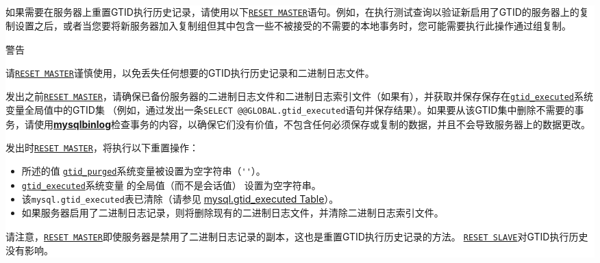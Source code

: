 如果需要在服务器上重置GTID执行历史记录，请使用以下[`RESET MASTER`](https://dev.mysql.com/doc/refman/5.7/en/reset-master.html)语句。例如，在执行测试查询以验证新启用了GTID的服务器上的复制设置之后，或者当您要将新服务器加入复制组但其中包含一些不被接受的不需要的本地事务时，您可能需要执行此操作通过组复制。

警告

请[`RESET MASTER`](https://dev.mysql.com/doc/refman/5.7/en/reset-master.html)谨慎使用，以免丢失任何想要的GTID执行历史记录和二进制日志文件。

发出之前[`RESET MASTER`](https://dev.mysql.com/doc/refman/5.7/en/reset-master.html)，请确保已备份服务器的二进制日志文件和二进制日志索引文件（如果有），并获取并保存保存在[`gtid_executed`](https://dev.mysql.com/doc/refman/5.7/en/replication-options-gtids.html#sysvar_gtid_executed)系统变量全局值中的GTID集 （例如，通过发出一条`SELECT @@GLOBAL.gtid_executed`语句并保存结果）。如果要从该GTID集中删除不需要的事务，请使用[**mysqlbinlog**](https://dev.mysql.com/doc/refman/5.7/en/mysqlbinlog.html)检查事务的内容，以确保它们没有价值，不包含任何必须保存或复制的数据，并且不会导致服务器上的数据更改。

发出时[`RESET MASTER`](https://dev.mysql.com/doc/refman/5.7/en/reset-master.html)，将执行以下重置操作：

- 所述的值 [`gtid_purged`](https://dev.mysql.com/doc/refman/5.7/en/replication-options-gtids.html#sysvar_gtid_purged)系统变量被设置为空字符串（`''`）。
- [`gtid_executed`](https://dev.mysql.com/doc/refman/5.7/en/replication-options-gtids.html#sysvar_gtid_executed)系统变量 的全局值（而不是会话值） 设置为空字符串。
- 该`mysql.gtid_executed`表已清除（请参见 [mysql.gtid_executed Table](https://dev.mysql.com/doc/refman/5.7/en/replication-gtids-concepts.html#replication-gtids-gtid-executed-table)）。
- 如果服务器启用了二进制日志记录，则将删除现有的二进制日志文件，并清除二进制日志索引文件。

请注意，[`RESET MASTER`](https://dev.mysql.com/doc/refman/5.7/en/reset-master.html)即使服务器是禁用了二进制日志记录的副本，这也是重置GTID执行历史记录的方法。 [`RESET SLAVE`](https://dev.mysql.com/doc/refman/5.7/en/reset-slave.html)对GTID执行历史没有影响。